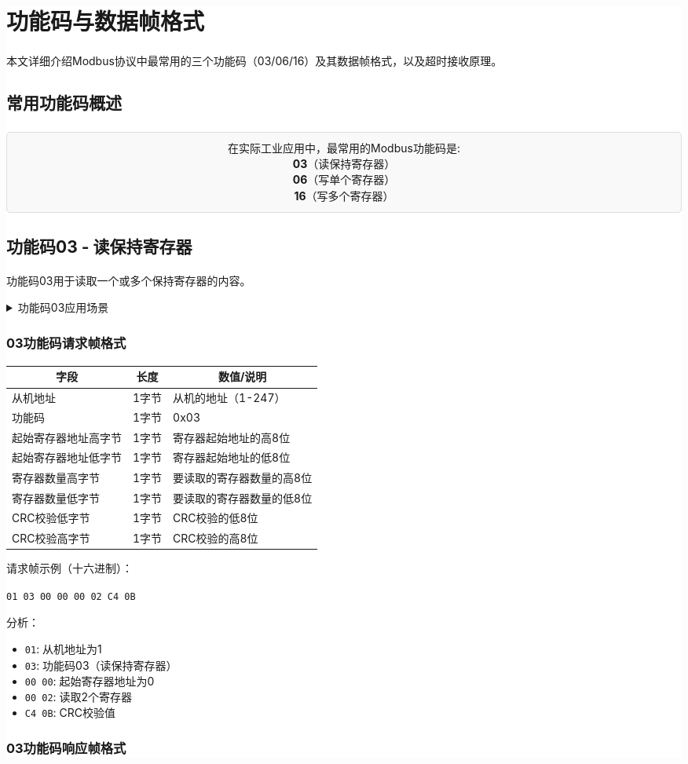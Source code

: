 # 功能码与数据帧格式

本文详细介绍Modbus协议中最常用的三个功能码（03/06/16）及其数据帧格式，以及超时接收原理。

## 常用功能码概述

<div style="text-align: center; margin: 20px 0; padding: 10px; border: 1px solid #ddd; background-color: #f9f9f9; border-radius: 5px;">
在实际工业应用中，最常用的Modbus功能码是:<br>
<strong>03</strong>（读保持寄存器）<br>
<strong>06</strong>（写单个寄存器）<br>
<strong>16</strong>（写多个寄存器）
</div>

## 功能码03 - 读保持寄存器

功能码03用于读取一个或多个保持寄存器的内容。

<details><summary>功能码03应用场景</summary></details>

### 03功能码请求帧格式

| 字段 | 长度 | 数值/说明 |
|-----|------|----------|
| 从机地址 | 1字节 | 从机的地址（1-247） |
| 功能码 | 1字节 | 0x03 |
| 起始寄存器地址高字节 | 1字节 | 寄存器起始地址的高8位 |
| 起始寄存器地址低字节 | 1字节 | 寄存器起始地址的低8位 |
| 寄存器数量高字节 | 1字节 | 要读取的寄存器数量的高8位 |
| 寄存器数量低字节 | 1字节 | 要读取的寄存器数量的低8位 |
| CRC校验低字节 | 1字节 | CRC校验的低8位 |
| CRC校验高字节 | 1字节 | CRC校验的高8位 |

请求帧示例（十六进制）：

```
01 03 00 00 00 02 C4 0B
```

分析：
- `01`: 从机地址为1
- `03`: 功能码03（读保持寄存器）
- `00 00`: 起始寄存器地址为0
- `00 02`: 读取2个寄存器
- `C4 0B`: CRC校验值

### 03功能码响应帧格式

